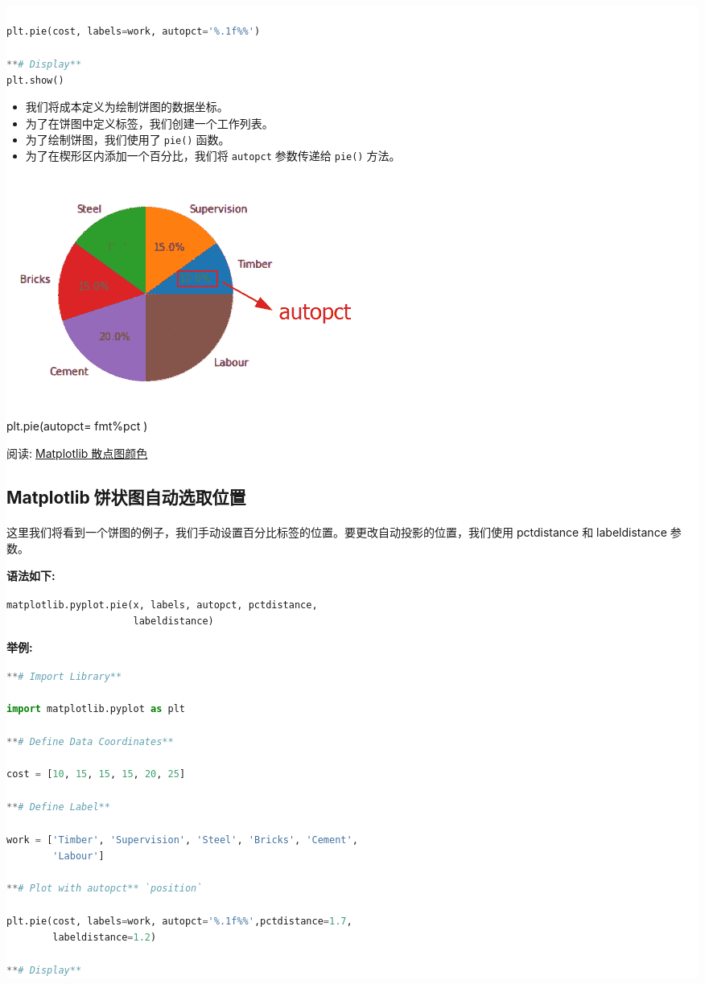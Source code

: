 ```py

plt.pie(cost, labels=work, autopct='%.1f%%') 

**# Display** 
plt.show()
```

*   我们将成本定义为绘制饼图的数据坐标。
*   为了在饼图中定义标签，我们创建一个工作列表。
*   为了绘制饼图，我们使用了 `pie()` 函数。
*   为了在楔形区内添加一个百分比，我们将 `autopct` 参数传递给 `pie()` 方法。

![matplotlib pie chart autopct](img/53e0e3dc79e432f831303006103ed52f.png "matplotlib pie chart autopct")

plt.pie(autopct= fmt%pct )

阅读: [Matplotlib 散点图颜色](https://pythonguides.com/matplotlib-scatter-plot-color/)

## Matplotlib 饼状图自动选取位置

这里我们将看到一个饼图的例子，我们手动设置百分比标签的位置。要更改自动投影的位置，我们使用 pctdistance 和 labeldistance 参数。

**语法如下:**

```py
matplotlib.pyplot.pie(x, labels, autopct, pctdistance, 
                      labeldistance)
```

**举例:**

```py
**# Import Library**

import matplotlib.pyplot as plt

**# Define Data Coordinates**

cost = [10, 15, 15, 15, 20, 25]

**# Define Label**

work = ['Timber', 'Supervision', 'Steel', 'Bricks', 'Cement', 
        'Labour']

**# Plot with autopct** `position`

plt.pie(cost, labels=work, autopct='%.1f%%',pctdistance=1.7, 
        labeldistance=1.2) 

**# Display**

```